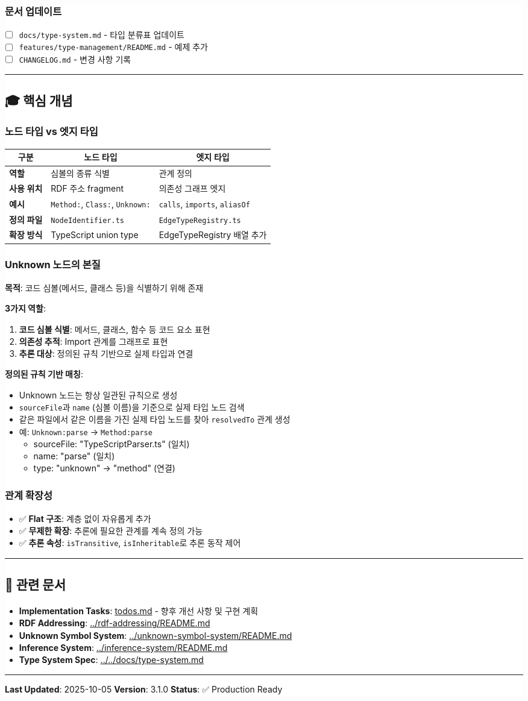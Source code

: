 ### 문서 업데이트
- [ ] `docs/type-system.md` - 타입 분류표 업데이트
- [ ] `features/type-management/README.md` - 예제 추가
- [ ] `CHANGELOG.md` - 변경 사항 기록

---

## 🎓 핵심 개념

### 노드 타입 vs 엣지 타입

| 구분 | 노드 타입 | 엣지 타입 |
|------|-----------|-----------|
| **역할** | 심볼의 종류 식별 | 관계 정의 |
| **사용 위치** | RDF 주소 fragment | 의존성 그래프 엣지 |
| **예시** | `Method:`, `Class:`, `Unknown:` | `calls`, `imports`, `aliasOf` |
| **정의 파일** | `NodeIdentifier.ts` | `EdgeTypeRegistry.ts` |
| **확장 방식** | TypeScript union type | EdgeTypeRegistry 배열 추가 |

### Unknown 노드의 본질

**목적**: 코드 심볼(메서드, 클래스 등)을 식별하기 위해 존재

**3가지 역할**:
1. **코드 심볼 식별**: 메서드, 클래스, 함수 등 코드 요소 표현
2. **의존성 추적**: Import 관계를 그래프로 표현
3. **추론 대상**: 정의된 규칙 기반으로 실제 타입과 연결

**정의된 규칙 기반 매칭**:
- Unknown 노드는 항상 일관된 규칙으로 생성
- `sourceFile`과 `name` (심볼 이름)을 기준으로 실제 타입 노드 검색
- 같은 파일에서 같은 이름을 가진 실제 타입 노드를 찾아 `resolvedTo` 관계 생성
- 예: `Unknown:parse` → `Method:parse`
  - sourceFile: "TypeScriptParser.ts" (일치)
  - name: "parse" (일치)
  - type: "unknown" → "method" (연결)

### 관계 확장성

- ✅ **Flat 구조**: 계층 없이 자유롭게 추가
- ✅ **무제한 확장**: 추론에 필요한 관계를 계속 정의 가능
- ✅ **추론 속성**: `isTransitive`, `isInheritable`로 추론 동작 제어

---

## 🔗 관련 문서

- **Implementation Tasks**: [todos.md](./todos.md) - 향후 개선 사항 및 구현 계획
- **RDF Addressing**: [../rdf-addressing/README.md](../rdf-addressing/README.md)
- **Unknown Symbol System**: [../unknown-symbol-system/README.md](../unknown-symbol-system/README.md)
- **Inference System**: [../inference-system/README.md](../inference-system/README.md)
- **Type System Spec**: [../../docs/type-system.md](../../docs/type-system.md)

---

**Last Updated**: 2025-10-05
**Version**: 3.1.0
**Status**: ✅ Production Ready
